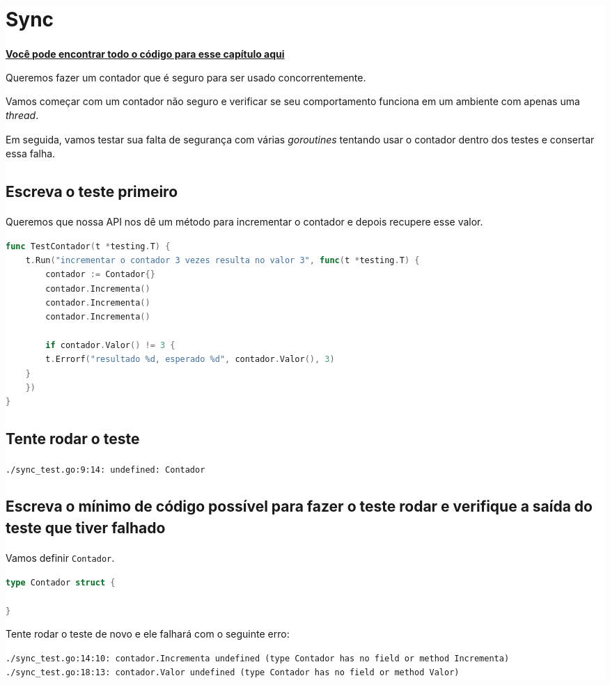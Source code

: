 # Sync

[**Você pode encontrar todo o código para esse capítulo aqui**](https://github.com/larien/learn-go-with-tests/tree/master/primeiros-passos-com-go/sync)

Queremos fazer um contador que é seguro para ser usado concorrentemente.

Vamos começar com um contador não seguro e verificar se seu comportamento funciona em um ambiente com apenas uma _thread_.

Em seguida, vamos testar sua falta de segurança com várias *goroutines* tentando usar o contador dentro dos testes e consertar essa falha.

## Escreva o teste primeiro

Queremos que nossa API nos dê um método para incrementar o contador e depois recupere esse valor.

```go
func TestContador(t *testing.T) {
    t.Run("incrementar o contador 3 vezes resulta no valor 3", func(t *testing.T) {
        contador := Contador{}
        contador.Incrementa()
        contador.Incrementa()
        contador.Incrementa()

        if contador.Valor() != 3 {
		t.Errorf("resultado %d, esperado %d", contador.Valor(), 3)
	}
    })
}
```

## Tente rodar o teste

```text
./sync_test.go:9:14: undefined: Contador
```

## Escreva o mínimo de código possível para fazer o teste rodar e verifique a saída do teste que tiver falhado

Vamos definir `Contador`.

```go
type Contador struct {

}
```

Tente rodar o teste de novo e ele falhará com o seguinte erro:

```text
./sync_test.go:14:10: contador.Incrementa undefined (type Contador has no field or method Incrementa)
./sync_test.go:18:13: contador.Valor undefined (type Contador has no field or method Valor)
```
